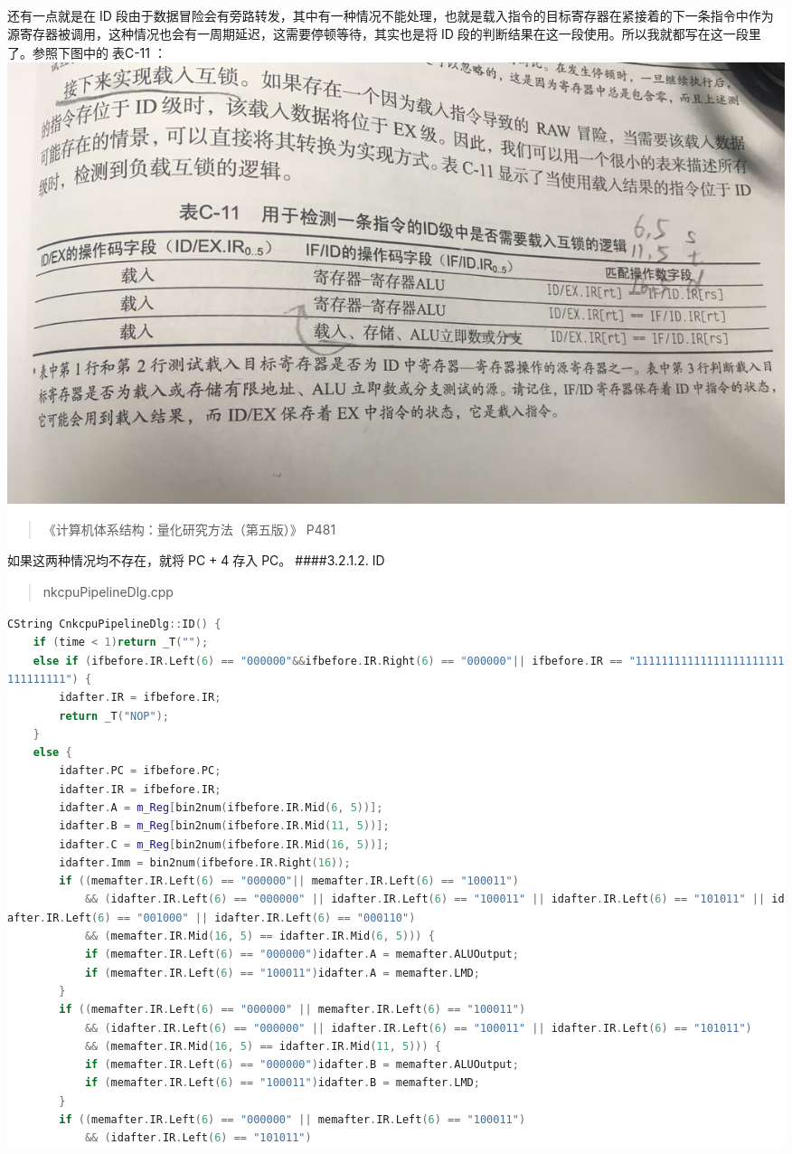 还有一点就是在 ID 段由于数据冒险会有旁路转发，其中有一种情况不能处理，也就是载入指令的目标寄存器在紧接着的下一条指令中作为源寄存器被调用，这种情况也会有一周期延迟，这需要停顿等待，其实也是将 ID 段的判断结果在这一段使用。所以我就都写在这一段里了。参照下图中的 表C-11 ：<br>
![](2.jpg)<br>
>《计算机体系结构：量化研究方法（第五版）》 P481

如果这两种情况均不存在，就将 PC + 4 存入 PC。
####3.2.1.2. ID
>nkcpuPipelineDlg.cpp

```c++
CString CnkcpuPipelineDlg::ID() {
    if (time < 1)return _T("");
    else if (ifbefore.IR.Left(6) == "000000"&&ifbefore.IR.Right(6) == "000000"|| ifbefore.IR == "11111111111111111111111111111111") {
        idafter.IR = ifbefore.IR;
        return _T("NOP");
    }
    else {
        idafter.PC = ifbefore.PC;
        idafter.IR = ifbefore.IR;
        idafter.A = m_Reg[bin2num(ifbefore.IR.Mid(6, 5))];
        idafter.B = m_Reg[bin2num(ifbefore.IR.Mid(11, 5))];
        idafter.C = m_Reg[bin2num(ifbefore.IR.Mid(16, 5))];
        idafter.Imm = bin2num(ifbefore.IR.Right(16));
        if ((memafter.IR.Left(6) == "000000"|| memafter.IR.Left(6) == "100011")
            && (idafter.IR.Left(6) == "000000" || idafter.IR.Left(6) == "100011" || idafter.IR.Left(6) == "101011" || idafter.IR.Left(6) == "001000" || idafter.IR.Left(6) == "000110")
            && (memafter.IR.Mid(16, 5) == idafter.IR.Mid(6, 5))) {
            if (memafter.IR.Left(6) == "000000")idafter.A = memafter.ALUOutput;
            if (memafter.IR.Left(6) == "100011")idafter.A = memafter.LMD;
        }
        if ((memafter.IR.Left(6) == "000000" || memafter.IR.Left(6) == "100011")
            && (idafter.IR.Left(6) == "000000" || idafter.IR.Left(6) == "100011" || idafter.IR.Left(6) == "101011")
            && (memafter.IR.Mid(16, 5) == idafter.IR.Mid(11, 5))) {
            if (memafter.IR.Left(6) == "000000")idafter.B = memafter.ALUOutput;
            if (memafter.IR.Left(6) == "100011")idafter.B = memafter.LMD;
        }
        if ((memafter.IR.Left(6) == "000000" || memafter.IR.Left(6) == "100011")
            && (idafter.IR.Left(6) == "101011")
```